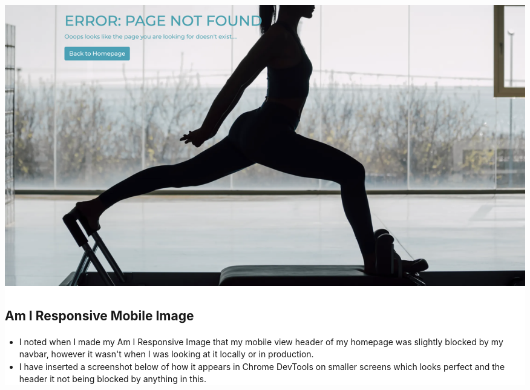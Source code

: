 ![Custom 404 Page](/media/custom-404.png)

## Am I Responsive Mobile Image
- I noted when I made my Am I Responsive Image that my mobile view header of my homepage was slightly blocked by my navbar, however it wasn't when I was looking at it locally or in production. 
- I have inserted a screenshot below of how it appears in Chrome DevTools on smaller screens which looks perfect and the header it not being blocked by anything in this.
